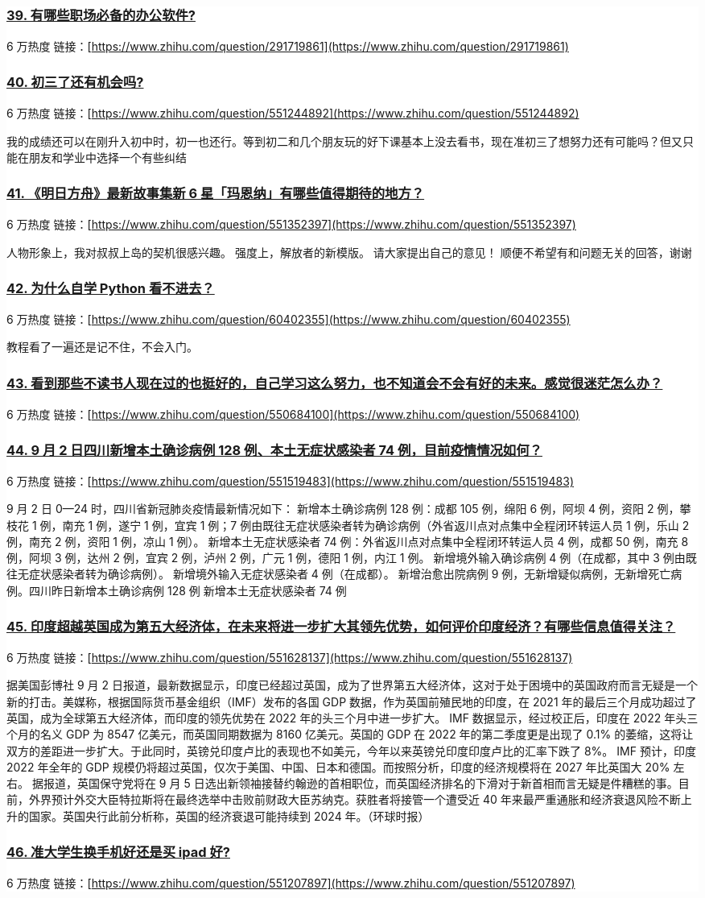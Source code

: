 
### [39. 有哪些职场必备的办公软件?](https://www.zhihu.com/question/291719861)
6 万热度 链接：[https://www.zhihu.com/question/291719861](https://www.zhihu.com/question/291719861)



### [40. 初三了还有机会吗?](https://www.zhihu.com/question/551244892)
6 万热度 链接：[https://www.zhihu.com/question/551244892](https://www.zhihu.com/question/551244892)

我的成绩还可以在刚升入初中时，初一也还行。等到初二和几个朋友玩的好下课基本上没去看书，现在准初三了想努力还有可能吗？但又只能在朋友和学业中选择一个有些纠结

### [41. 《明日方舟》最新故事集新 6 星「玛恩纳」有哪些值得期待的地方？](https://www.zhihu.com/question/551352397)
6 万热度 链接：[https://www.zhihu.com/question/551352397](https://www.zhihu.com/question/551352397)

人物形象上，我对叔叔上岛的契机很感兴趣。 强度上，解放者的新模版。 请大家提出自己的意见！ 顺便不希望有和问题无关的回答，谢谢

### [42. 为什么自学 Python 看不进去？](https://www.zhihu.com/question/60402355)
6 万热度 链接：[https://www.zhihu.com/question/60402355](https://www.zhihu.com/question/60402355)

教程看了一遍还是记不住，不会入门。

### [43. 看到那些不读书人现在过的也挺好的，自己学习这么努力，也不知道会不会有好的未来。感觉很迷茫怎么办？](https://www.zhihu.com/question/550684100)
6 万热度 链接：[https://www.zhihu.com/question/550684100](https://www.zhihu.com/question/550684100)



### [44. 9 月 2 日四川新增本土确诊病例 128 例、本土无症状感染者 74 例，目前疫情情况如何？](https://www.zhihu.com/question/551519483)
6 万热度 链接：[https://www.zhihu.com/question/551519483](https://www.zhihu.com/question/551519483)

9 月 2 日 0—24 时，四川省新冠肺炎疫情最新情况如下： 新增本土确诊病例 128 例：成都 105 例，绵阳 6 例，阿坝 4 例，资阳 2 例，攀枝花 1 例，南充 1 例，遂宁 1 例，宜宾 1 例；7 例由既往无症状感染者转为确诊病例（外省返川点对点集中全程闭环转运人员 1 例，乐山 2 例，南充 2 例，资阳 1 例，凉山 1 例）。 新增本土无症状感染者 74 例：外省返川点对点集中全程闭环转运人员 4 例，成都 50 例，南充 8 例，阿坝 3 例，达州 2 例，宜宾 2 例，泸州 2 例，广元 1 例，德阳 1 例，内江 1 例。 新增境外输入确诊病例 4 例（在成都，其中 3 例由既往无症状感染者转为确诊病例）。 新增境外输入无症状感染者 4 例（在成都）。 新增治愈出院病例 9 例，无新增疑似病例，无新增死亡病例。四川昨日新增本土确诊病例 128 例 新增本土无症状感染者 74 例

### [45. 印度超越英国成为第五大经济体，在未来将进一步扩大其领先优势，如何评价印度经济？有哪些信息值得关注？](https://www.zhihu.com/question/551628137)
6 万热度 链接：[https://www.zhihu.com/question/551628137](https://www.zhihu.com/question/551628137)

据美国彭博社 9 月 2 日报道，最新数据显示，印度已经超过英国，成为了世界第五大经济体，这对于处于困境中的英国政府而言无疑是一个新的打击。美媒称，根据国际货币基金组织（IMF）发布的各国 GDP 数据，作为英国前殖民地的印度，在 2021 年的最后三个月成功超过了英国，成为全球第五大经济体，而印度的领先优势在 2022 年的头三个月中进一步扩大。 IMF 数据显示，经过校正后，印度在 2022 年头三个月的名义 GDP 为 8547 亿美元，而英国同期数据为 8160 亿美元。英国的 GDP 在 2022 年的第二季度更是出现了 0.1% 的萎缩，这将让双方的差距进一步扩大。于此同时，英镑兑印度卢比的表现也不如美元，今年以来英镑兑印度印度卢比的汇率下跌了 8%。 IMF 预计，印度 2022 年全年的 GDP 规模仍将超过英国，仅次于美国、中国、日本和德国。而按照分析，印度的经济规模将在 2027 年比英国大 20% 左右。 据报道，英国保守党将在 9 月 5 日选出新领袖接替约翰逊的首相职位，而英国经济排名的下滑对于新首相而言无疑是件糟糕的事。目前，外界预计外交大臣特拉斯将在最终选举中击败前财政大臣苏纳克。获胜者将接管一个遭受近 40 年来最严重通胀和经济衰退风险不断上升的国家。英国央行此前分析称，英国的经济衰退可能持续到 2024 年。（环球时报）

### [46. 准大学生换手机好还是买 ipad 好?](https://www.zhihu.com/question/551207897)
6 万热度 链接：[https://www.zhihu.com/question/551207897](https://www.zhihu.com/question/551207897)
